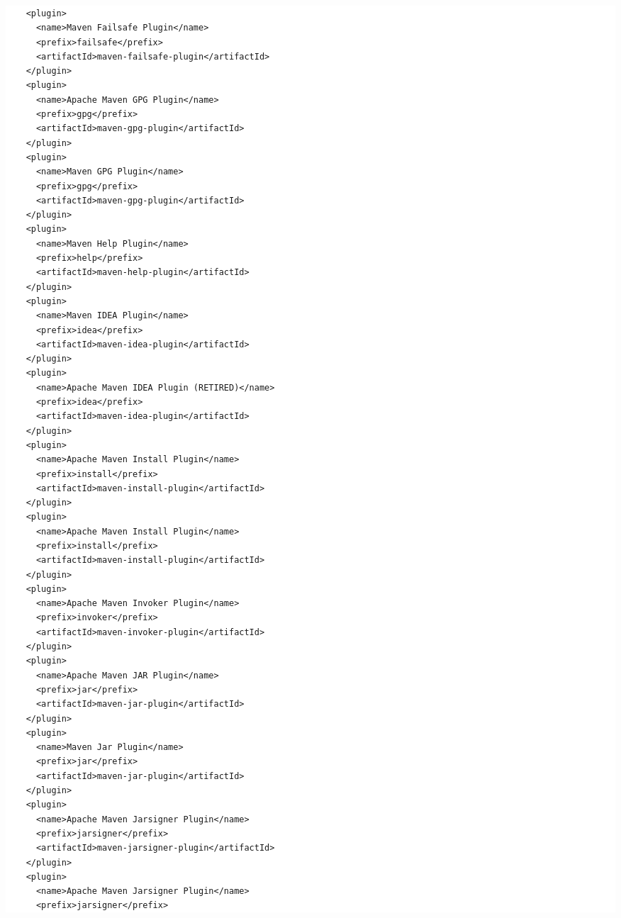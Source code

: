 ```
    <plugin>
      <name>Maven Failsafe Plugin</name>
      <prefix>failsafe</prefix>
      <artifactId>maven-failsafe-plugin</artifactId>
    </plugin>
    <plugin>
      <name>Apache Maven GPG Plugin</name>
      <prefix>gpg</prefix>
      <artifactId>maven-gpg-plugin</artifactId>
    </plugin>
    <plugin>
      <name>Maven GPG Plugin</name>
      <prefix>gpg</prefix>
      <artifactId>maven-gpg-plugin</artifactId>
    </plugin>
    <plugin>
      <name>Maven Help Plugin</name>
      <prefix>help</prefix>
      <artifactId>maven-help-plugin</artifactId>
    </plugin>
    <plugin>
      <name>Maven IDEA Plugin</name>
      <prefix>idea</prefix>
      <artifactId>maven-idea-plugin</artifactId>
    </plugin>
    <plugin>
      <name>Apache Maven IDEA Plugin (RETIRED)</name>
      <prefix>idea</prefix>
      <artifactId>maven-idea-plugin</artifactId>
    </plugin>
    <plugin>
      <name>Apache Maven Install Plugin</name>
      <prefix>install</prefix>
      <artifactId>maven-install-plugin</artifactId>
    </plugin>
    <plugin>
      <name>Apache Maven Install Plugin</name>
      <prefix>install</prefix>
      <artifactId>maven-install-plugin</artifactId>
    </plugin>
    <plugin>
      <name>Apache Maven Invoker Plugin</name>
      <prefix>invoker</prefix>
      <artifactId>maven-invoker-plugin</artifactId>
    </plugin>
    <plugin>
      <name>Apache Maven JAR Plugin</name>
      <prefix>jar</prefix>
      <artifactId>maven-jar-plugin</artifactId>
    </plugin>
    <plugin>
      <name>Maven Jar Plugin</name>
      <prefix>jar</prefix>
      <artifactId>maven-jar-plugin</artifactId>
    </plugin>
    <plugin>
      <name>Apache Maven Jarsigner Plugin</name>
      <prefix>jarsigner</prefix>
      <artifactId>maven-jarsigner-plugin</artifactId>
    </plugin>
    <plugin>
      <name>Apache Maven Jarsigner Plugin</name>
      <prefix>jarsigner</prefix>
```